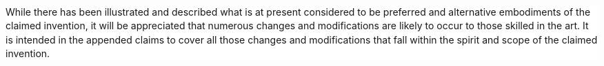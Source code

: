While there has been illustrated and described what is at present considered to be preferred and alternative embodiments of the claimed invention, it will be appreciated that numerous changes and modifications are likely to occur to those skilled in the art. It is intended in the appended claims to cover all those changes and modifications that fall within the spirit and scope of the claimed invention.

